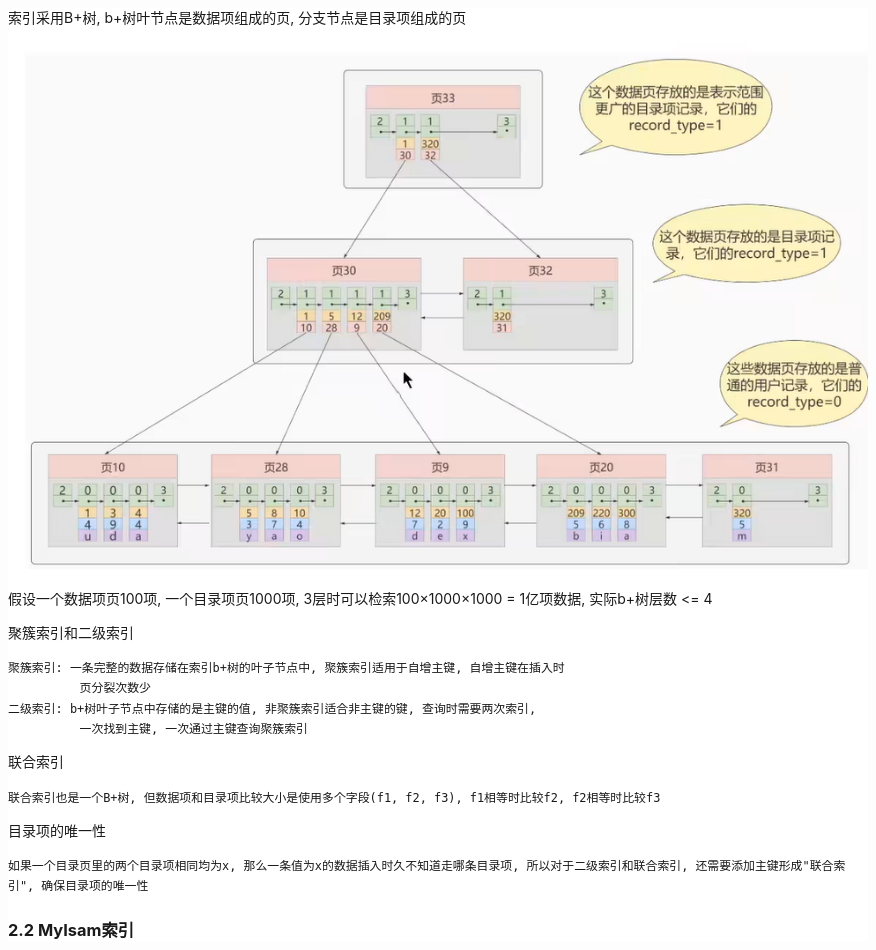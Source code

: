 索引采用B+树, b+树叶节点是数据项组成的页, 分支节点是目录项组成的页

![1680150198857](image/mysql/1680150198857.png)

假设一个数据项页100项, 一个目录项页1000项, 3层时可以检索100×1000×1000 = 1亿项数据, 实际b+树层数 <= 4

聚簇索引和二级索引

```
聚簇索引: 一条完整的数据存储在索引b+树的叶子节点中, 聚簇索引适用于自增主键, 自增主键在插入时
          页分裂次数少
二级索引: b+树叶子节点中存储的是主键的值, 非聚簇索引适合非主键的键, 查询时需要两次索引, 
          一次找到主键, 一次通过主键查询聚簇索引
```

联合索引

```
联合索引也是一个B+树, 但数据项和目录项比较大小是使用多个字段(f1, f2, f3), f1相等时比较f2, f2相等时比较f3
```

目录项的唯一性

```
如果一个目录页里的两个目录项相同均为x, 那么一条值为x的数据插入时久不知道走哪条目录项, 所以对于二级索引和联合索引, 还需要添加主键形成"联合索引", 确保目录项的唯一性 
```

### 2.2 MyIsam索引
